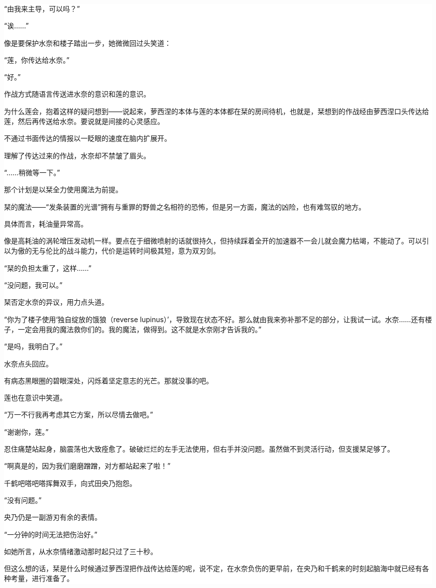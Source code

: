 “由我来主导，可以吗？”

“诶……”

像是要保护水奈和楼子踏出一步，她微微回过头笑道：

“莲，你传达给水奈。”

“好。”

作战方式随语言传送进水奈的意识和莲的意识。

为什么莲会，抱着这样的疑问想到——说起来，萝西涅的本体与莲的本体都在栞的房间待机，也就是，栞想到的作战经由萝西涅口头传达给莲，然后再传送给水奈。要说就是间接的心灵感应。

不通过书面传达的情报以一眨眼的速度在脑内扩展开。

理解了传达过来的作战，水奈却不禁皱了眉头。

“……稍微等一下。”

那个计划是以栞全力使用魔法为前提。

栞的魔法——“发条装置的光谱”拥有与重罪的野兽之名相符的恐怖，但是另一方面，魔法的凶险，也有难驾驭的地方。

具体而言，耗油量异常高。

像是高耗油的涡轮增压发动机一样。要点在于细微喷射的话就很持久，但持续踩着全开的加速器不一会儿就会魔力枯竭，不能动了。可以引以为傲的无与伦比的战斗能力，代价是运转时间极其短，意为双刃剑。

“栞的负担太重了，这样……”

“没问题，我可以。”

栞否定水奈的异议，用力点头道。

“你为了楼子使用‘独自绽放的饿狼（reverse lupinus）’，导致现在状态不好。那么就由我来弥补那不足的部分，让我试一试。水奈……还有楼子，一定会用我的魔法救你们的。我的魔法，做得到。这不就是水奈刚才告诉我的。”

“是吗，我明白了。”

水奈点头回应。

有病态黑眼圈的碧眼深处，闪烁着坚定意志的光芒。那就没事的吧。

莲也在意识中笑道。

“万一不行我再考虑其它方案，所以尽情去做吧。”

“谢谢你，莲。”

忍住痛楚站起身，脑震荡也大致痊愈了。破破烂烂的左手无法使用，但右手并没问题。虽然做不到灵活行动，但支援栞足够了。

“啊真是的，因为我们磨磨蹭蹭，对方都站起来了啦！”

千鹤吧嗒吧嗒挥舞双手，向式田央乃抱怨。

“没有问题。”

央乃仍是一副游刃有余的表情。

“一分钟的时间无法把伤治好。”

如她所言，从水奈情绪激动那时起只过了三十秒。

但这么想的话，栞是什么时候通过萝西涅把作战传达给莲的呢，说不定，在水奈负伤的更早前，在央乃和千鹤来的时刻起脑海中就已经有各种考量，进行准备了。

